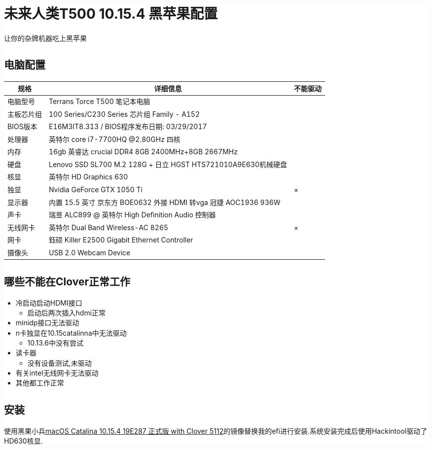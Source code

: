 # 未来人类T500 10.15.4 黑苹果配置

让你的杂牌机器吃上黑苹果

## 电脑配置
| 规格|详细信息|不能驱动|
| -------- | ---------------------------------------- |-------- |
| 电脑型号 | Terrans Torce T500 笔记本电脑 |
| 主板芯片组 | 100 Series/C230 Series 芯片组 Family - A152 |
| BIOS版本|	E16M3IT8.313  /  BIOS程序发布日期: 03/29/2017|
| 处理器 | 英特尔 core i7-7700HQ @2.80GHz 四核|
| 内存 | 16gb 英睿达 crucial DDR4 8GB 2400MHz+8GB 2667MHz|
| 硬盘 | Lenovo SSD SL700 M.2 128G + 日立 HGST HTS721010A9E630机械硬盘|
| 核显 | 英特尔 HD Graphics 630|
| 独显 | Nvidia GeForce GTX 1050 Ti| × |
| 显示器 | 内置 15.5 英寸 京东方 BOE0632 外接 HDMI 转vga 冠捷 AOC1936 936W|
| 声卡 | 瑞昱 ALC899 @ 英特尔 High Definition Audio 控制器 |
| 无线网卡 | 英特尔 Dual Band Wireless-AC 8265 | × |
| 网卡 |	鈺硕 Killer E2500 Gigabit Ethernet Controller |
| 摄像头 | USB 2.0 Webcam Device |

## 哪些不能在Clover正常工作

- 冷启动启动HDMI接口
  - 启动后两次插入hdmi正常
- minidp接口无法驱动
- n卡独显在10.15catalinna中无法驱动
  - 10.13.6中没有尝试
- 读卡器
  - 没有设备测试,未驱动
- 有关intel无线网卡无法驱动
- 其他都工作正常



## 安装

使用黑果小兵[macOS Catalina 10.15.4 19E287 正式版 with Clover 5112](https://blog.daliansky.net/macOS-Catalina-10.15.4-19E266-Release-version-with-Clover-5107-original-image-Double-EFI-Version-UEFI-and-MBR.html#more)的镜像替换我的efi进行安装.系统安装完成后使用Hackintool驱动了HD630核显.
